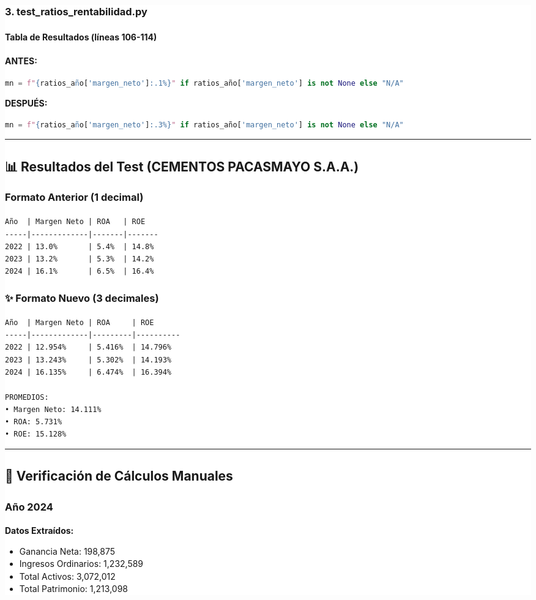 ### 3. **test_ratios_rentabilidad.py**

#### Tabla de Resultados (líneas 106-114)
**ANTES:**
```python
mn = f"{ratios_año['margen_neto']:.1%}" if ratios_año['margen_neto'] is not None else "N/A"
```

**DESPUÉS:**
```python
mn = f"{ratios_año['margen_neto']:.3%}" if ratios_año['margen_neto'] is not None else "N/A"
```

---

## 📊 Resultados del Test (CEMENTOS PACASMAYO S.A.A.)

### Formato Anterior (1 decimal)
```
Año  | Margen Neto | ROA   | ROE   
-----|-------------|-------|-------
2022 | 13.0%       | 5.4%  | 14.8% 
2023 | 13.2%       | 5.3%  | 14.2% 
2024 | 16.1%       | 6.5%  | 16.4% 
```

### ✨ Formato Nuevo (3 decimales)
```
Año  | Margen Neto | ROA     | ROE     
-----|-------------|---------|----------
2022 | 12.954%     | 5.416%  | 14.796% 
2023 | 13.243%     | 5.302%  | 14.193% 
2024 | 16.135%     | 6.474%  | 16.394% 

PROMEDIOS:
• Margen Neto: 14.111%
• ROA: 5.731%
• ROE: 15.128%
```

---

## 🧮 Verificación de Cálculos Manuales

### Año 2024

**Datos Extraídos:**
- Ganancia Neta: 198,875
- Ingresos Ordinarios: 1,232,589
- Total Activos: 3,072,012
- Total Patrimonio: 1,213,098

